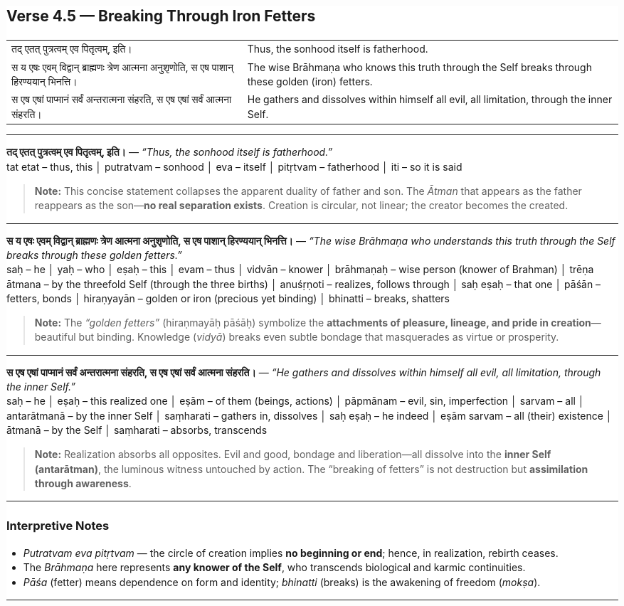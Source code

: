 
## **Verse 4.5 — Breaking Through Iron Fetters**

|                                                                       |                                                                                                     |
| --------------------------------------------------------------------- | --------------------------------------------------------------------------------------------------- |
| तद् एतत् पुत्रत्वम् एव पितृत्वम्, इति।                                           | Thus, the sonhood itself is fatherhood.                                                             |
| स य एषः एवम् विद्वान् ब्राह्मणः त्रेण आत्मना अनुशृणोति, स एष पाशान् हिरण्ययान् भिनत्ति।    | The wise Brāhmaṇa who knows this truth through the Self breaks through these golden (iron) fetters. |
| स एष एषां पाप्मानं सर्वं अन्तरात्मना संहरति, स एष एषां सर्वं आत्मना संहरति।             | He gathers and dissolves within himself all evil, all limitation, through the inner Self.           |

---

**तद् एतत् पुत्रत्वम् एव पितृत्वम्, इति।** — *“Thus, the sonhood itself is fatherhood.”*  
tat etat – thus, this │ putratvam – sonhood │ eva – itself │ pitṛtvam – fatherhood │ iti – so it is said

> **Note:** This concise statement collapses the apparent duality of father and son. The *Ātman* that appears as the father reappears as the son—**no real separation exists**. Creation is circular, not linear; the creator becomes the created.

---

**स य एषः एवम् विद्वान् ब्राह्मणः त्रेण आत्मना अनुशृणोति, स एष पाशान् हिरण्ययान् भिनत्ति।** — *“The wise Brāhmaṇa who understands this truth through the Self breaks through these golden fetters.”*  
saḥ – he │ yaḥ – who │ eṣaḥ – this │ evam – thus │ vidvān – knower │ brāhmaṇaḥ – wise person (knower of Brahman) │ trēṇa ātmana – by the threefold Self (through the three births) │ anuśṛṇoti – realizes, follows through │ saḥ eṣaḥ – that one │ pāśān – fetters, bonds │ hiraṇyayān – golden or iron (precious yet binding) │ bhinatti – breaks, shatters

> **Note:** The *“golden fetters”* (hiraṇmayāḥ pāśāḥ) symbolize the **attachments of pleasure, lineage, and pride in creation**—beautiful but binding. Knowledge (*vidyā*) breaks even subtle bondage that masquerades as virtue or prosperity.

---

**स एष एषां पाप्मानं सर्वं अन्तरात्मना संहरति, स एष एषां सर्वं आत्मना संहरति।** — *“He gathers and dissolves within himself all evil, all limitation, through the inner Self.”*  
saḥ – he │ eṣaḥ – this realized one │ eṣām – of them (beings, actions) │ pāpmānam – evil, sin, imperfection │ sarvam – all │ antarātmanā – by the inner Self │ saṃharati – gathers in, dissolves │ saḥ eṣaḥ – he indeed │ eṣām sarvam – all (their) existence │ ātmanā – by the Self │ saṃharati – absorbs, transcends

> **Note:** Realization absorbs all opposites. Evil and good, bondage and liberation—all dissolve into the **inner Self (antarātman)**, the luminous witness untouched by action. The “breaking of fetters” is not destruction but **assimilation through awareness**.

---

### **Interpretive Notes**

* *Putratvam eva pitṛtvam* — the circle of creation implies **no beginning or end**; hence, in realization, rebirth ceases.
* The *Brāhmaṇa* here represents **any knower of the Self**, who transcends biological and karmic continuities.
* *Pāśa* (fetter) means dependence on form and identity; *bhinatti* (breaks) is the awakening of freedom (*mokṣa*).

---